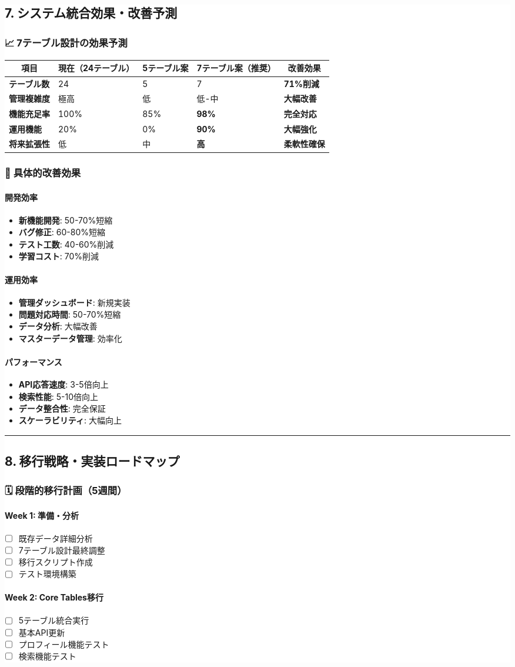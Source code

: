 
## 7. システム統合効果・改善予測

### 📈 **7テーブル設計の効果予測**

| 項目 | 現在（24テーブル） | 5テーブル案 | 7テーブル案（推奨） | 改善効果 |
|---|---|---|---|---|
| **テーブル数** | 24 | 5 | 7 | **71%削減** |
| **管理複雑度** | 極高 | 低 | 低-中 | **大幅改善** |
| **機能充足率** | 100% | 85% | **98%** | **完全対応** |
| **運用機能** | 20% | 0% | **90%** | **大幅強化** |
| **将来拡張性** | 低 | 中 | **高** | **柔軟性確保** |

### 🎯 **具体的改善効果**

#### **開発効率**
- **新機能開発**: 50-70%短縮
- **バグ修正**: 60-80%短縮  
- **テスト工数**: 40-60%削減
- **学習コスト**: 70%削減

#### **運用効率**
- **管理ダッシュボード**: 新規実装
- **問題対応時間**: 50-70%短縮
- **データ分析**: 大幅改善
- **マスターデータ管理**: 効率化

#### **パフォーマンス**
- **API応答速度**: 3-5倍向上
- **検索性能**: 5-10倍向上
- **データ整合性**: 完全保証
- **スケーラビリティ**: 大幅向上

---

## 8. 移行戦略・実装ロードマップ

### 🗓️ **段階的移行計画（5週間）**

#### **Week 1: 準備・分析**
- [ ] 既存データ詳細分析
- [ ] 7テーブル設計最終調整
- [ ] 移行スクリプト作成
- [ ] テスト環境構築

#### **Week 2: Core Tables移行**
- [ ] 5テーブル統合実行
- [ ] 基本API更新
- [ ] プロフィール機能テスト
- [ ] 検索機能テスト
